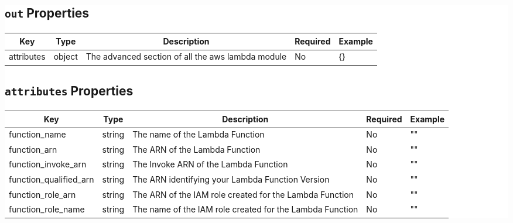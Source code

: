 ## `out` Properties

| Key                                    | Type    | Description                                             | Required | Example        |
|----------------------------------------|---------|---------------------------------------------------------|----------|----------------|
| attributes                             | object  | The advanced section of all the aws lambda module      | No       | {}             |

## `attributes` Properties

| Key                                    | Type    | Description                                                | Required | Example        |
|----------------------------------------|---------|------------------------------------------------------------|----------|----------------|
| function_name                          | string  | The name of the Lambda Function                            | No       | ""             |
| function_arn                           | string  | The ARN of the Lambda Function                             | No       | ""             |
| function_invoke_arn                    | string  | The Invoke ARN of the Lambda Function                      | No       | ""             |
| function_qualified_arn                 | string  | The ARN identifying your Lambda Function Version           | No       | ""             |
| function_role_arn                      | string  | The ARN of the IAM role created for the Lambda Function    | No       | ""             |
| function_role_name                     | string  | The name of the IAM role created for the Lambda Function   | No       | ""             |
